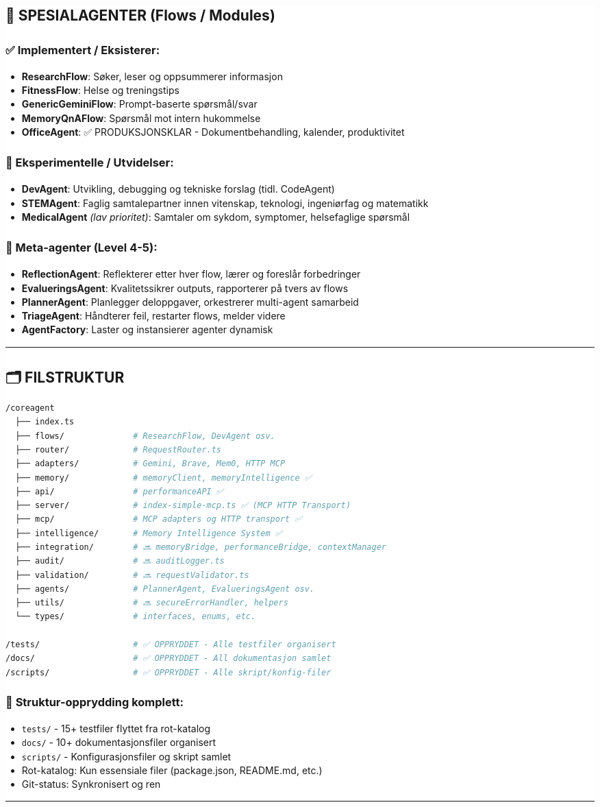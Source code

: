 
## 🧠 SPESIALAGENTER (Flows / Modules)

### ✅ Implementert / Eksisterer:
- **ResearchFlow**: Søker, leser og oppsummerer informasjon
- **FitnessFlow**: Helse og treningstips
- **GenericGeminiFlow**: Prompt-baserte spørsmål/svar
- **MemoryQnAFlow**: Spørsmål mot intern hukommelse
- **OfficeAgent**: ✅ PRODUKSJONSKLAR - Dokumentbehandling, kalender, produktivitet

### 🧪 Eksperimentelle / Utvidelser:
- **DevAgent**: Utvikling, debugging og tekniske forslag (tidl. CodeAgent)
- **STEMAgent**: Faglig samtalepartner innen vitenskap, teknologi, ingeniørfag og matematikk
- **MedicalAgent** *(lav prioritet)*: Samtaler om sykdom, symptomer, helsefaglige spørsmål

### 🧠 Meta-agenter (Level 4-5):
- **ReflectionAgent**: Reflekterer etter hver flow, lærer og foreslår forbedringer
- **EvalueringsAgent**: Kvalitetssikrer outputs, rapporterer på tvers av flows
- **PlannerAgent**: Planlegger deloppgaver, orkestrerer multi-agent samarbeid
- **TriageAgent**: Håndterer feil, restarter flows, melder videre
- **AgentFactory**: Laster og instansierer agenter dynamisk

---

## 🗂️ FILSTRUKTUR

```bash
/coreagent
  ├── index.ts
  ├── flows/              # ResearchFlow, DevAgent osv.
  ├── router/             # RequestRouter.ts
  ├── adapters/           # Gemini, Brave, Mem0, HTTP MCP
  ├── memory/             # memoryClient, memoryIntelligence ✅
  ├── api/                # performanceAPI ✅
  ├── server/             # index-simple-mcp.ts ✅ (MCP HTTP Transport)
  ├── mcp/                # MCP adapters og HTTP transport ✅
  ├── intelligence/       # Memory Intelligence System ✅
  ├── integration/        # 🔜 memoryBridge, performanceBridge, contextManager
  ├── audit/              # 🔜 auditLogger.ts
  ├── validation/         # 🔜 requestValidator.ts
  ├── agents/             # PlannerAgent, EvalueringsAgent osv.
  ├── utils/              # 🔜 secureErrorHandler, helpers
  └── types/              # interfaces, enums, etc.

/tests/                   # ✅ OPPRYDDET - Alle testfiler organisert
/docs/                    # ✅ OPPRYDDET - All dokumentasjon samlet
/scripts/                 # ✅ OPPRYDDET - Alle skript/konfig-filer
```

### 📁 **Struktur-opprydding komplett:**
- `tests/` - 15+ testfiler flyttet fra rot-katalog
- `docs/` - 10+ dokumentasjonsfiler organisert
- `scripts/` - Konfigurasjonsfiler og skript samlet
- Rot-katalog: Kun essensiale filer (package.json, README.md, etc.)
- Git-status: Synkronisert og ren

---